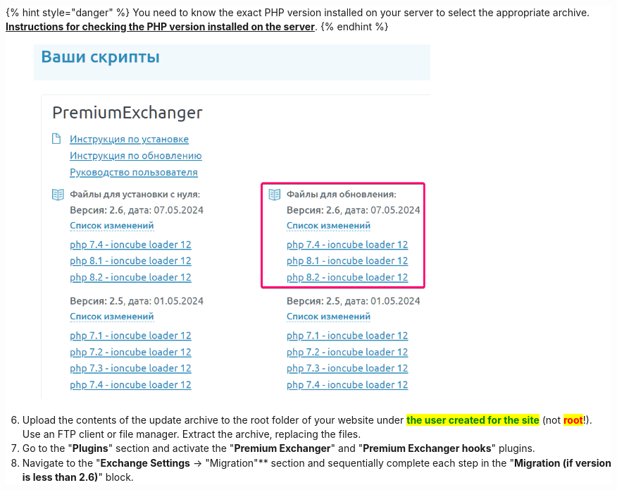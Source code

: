 {% hint style="danger" %}
You need to know the exact PHP version installed on your server to select the appropriate archive.\
[**Instructions for checking the PHP version installed on the server**](https://premium.gitbook.io/main/en/basic-settings/faq/kak-proverit-versiyu-php-ustanovlennuyu-na-servere).
{% endhint %}

<figure><img src="../../.gitbook/assets/image (472)_eng.png" alt="" width="563"><figcaption></figcaption></figure>

6. Upload the contents of the update archive to the root folder of your website under <mark style="color:green;">**the user created for the site**</mark> (not <mark style="color:red;">**root**</mark>!). Use an FTP client or file manager. Extract the archive, replacing the files.
7. Go to the "**Plugins**" section and activate the "**Premium Exchanger**" and "**Premium Exchanger hooks**" plugins.
8. Navigate to the "**Exchange Settings** → "Migration"** section and sequentially complete each step in the "**Migration (if version is less than 2.6)**" block.
